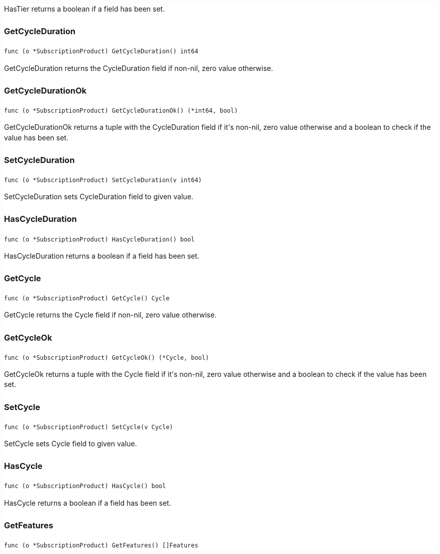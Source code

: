 HasTier returns a boolean if a field has been set.

### GetCycleDuration

`func (o *SubscriptionProduct) GetCycleDuration() int64`

GetCycleDuration returns the CycleDuration field if non-nil, zero value otherwise.

### GetCycleDurationOk

`func (o *SubscriptionProduct) GetCycleDurationOk() (*int64, bool)`

GetCycleDurationOk returns a tuple with the CycleDuration field if it's non-nil, zero value otherwise
and a boolean to check if the value has been set.

### SetCycleDuration

`func (o *SubscriptionProduct) SetCycleDuration(v int64)`

SetCycleDuration sets CycleDuration field to given value.

### HasCycleDuration

`func (o *SubscriptionProduct) HasCycleDuration() bool`

HasCycleDuration returns a boolean if a field has been set.

### GetCycle

`func (o *SubscriptionProduct) GetCycle() Cycle`

GetCycle returns the Cycle field if non-nil, zero value otherwise.

### GetCycleOk

`func (o *SubscriptionProduct) GetCycleOk() (*Cycle, bool)`

GetCycleOk returns a tuple with the Cycle field if it's non-nil, zero value otherwise
and a boolean to check if the value has been set.

### SetCycle

`func (o *SubscriptionProduct) SetCycle(v Cycle)`

SetCycle sets Cycle field to given value.

### HasCycle

`func (o *SubscriptionProduct) HasCycle() bool`

HasCycle returns a boolean if a field has been set.

### GetFeatures

`func (o *SubscriptionProduct) GetFeatures() []Features`
